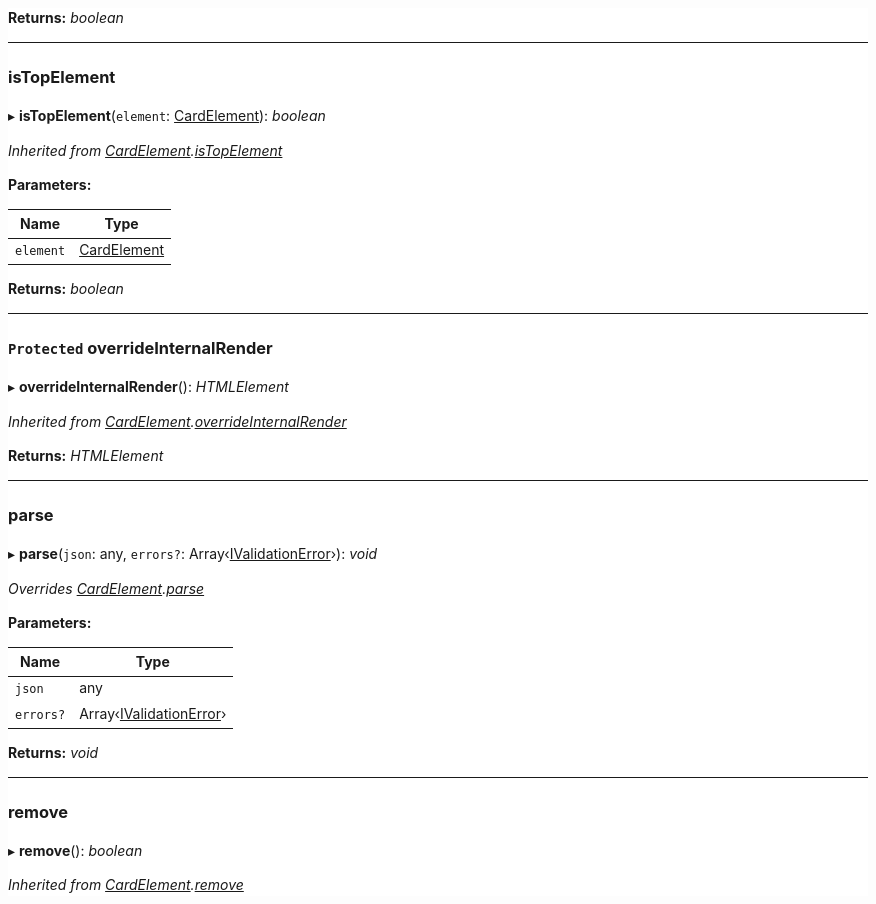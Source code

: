 **Returns:** *boolean*

___

###  isTopElement

▸ **isTopElement**(`element`: [CardElement](_card_elements_.cardelement.md)): *boolean*

*Inherited from [CardElement](_card_elements_.cardelement.md).[isTopElement](_card_elements_.cardelement.md#istopelement)*

**Parameters:**

Name | Type |
------ | ------ |
`element` | [CardElement](_card_elements_.cardelement.md) |

**Returns:** *boolean*

___

### `Protected` overrideInternalRender

▸ **overrideInternalRender**(): *HTMLElement*

*Inherited from [CardElement](_card_elements_.cardelement.md).[overrideInternalRender](_card_elements_.cardelement.md#protected-overrideinternalrender)*

**Returns:** *HTMLElement*

___

###  parse

▸ **parse**(`json`: any, `errors?`: Array‹[IValidationError](../interfaces/_host_config_.ivalidationerror.md)›): *void*

*Overrides [CardElement](_card_elements_.cardelement.md).[parse](_card_elements_.cardelement.md#parse)*

**Parameters:**

Name | Type |
------ | ------ |
`json` | any |
`errors?` | Array‹[IValidationError](../interfaces/_host_config_.ivalidationerror.md)› |

**Returns:** *void*

___

###  remove

▸ **remove**(): *boolean*

*Inherited from [CardElement](_card_elements_.cardelement.md).[remove](_card_elements_.cardelement.md#remove)*
